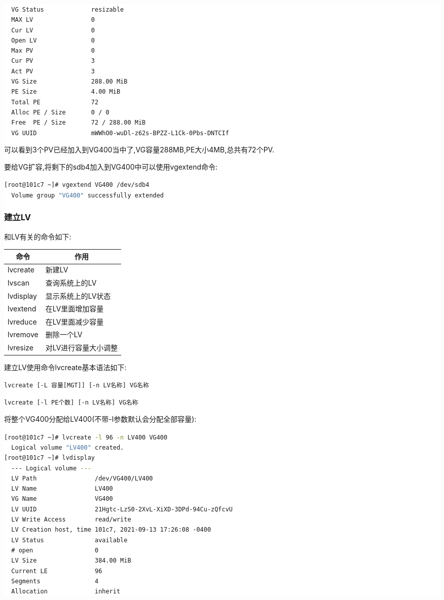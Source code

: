 ```sh
  VG Status             resizable
  MAX LV                0
  Cur LV                0
  Open LV               0
  Max PV                0
  Cur PV                3
  Act PV                3
  VG Size               288.00 MiB
  PE Size               4.00 MiB
  Total PE              72
  Alloc PE / Size       0 / 0   
  Free  PE / Size       72 / 288.00 MiB
  VG UUID               mWWhO0-wuDl-z62s-BPZZ-L1Ck-0Pbs-DNTCIf
```

可以看到3个PV已经加入到VG400当中了,VG容量288MB,PE大小4MB,总共有72个PV.

要给VG扩容,将剩下的sdb4加入到VG400中可以使用vgextend命令:

```sh
[root@101c7 ~]# vgextend VG400 /dev/sdb4
  Volume group "VG400" successfully extended
```

### 建立LV

和LV有关的命令如下:

| 命令      | 作用                 |
| --------- | -------------------- |
| lvcreate  | 新建LV               |
| lvscan    | 查询系统上的LV       |
| lvdisplay | 显示系统上的LV状态   |
| lvextend  | 在LV里面增加容量     |
| lvreduce  | 在LV里面减少容量     |
| lvremove  | 删除一个LV           |
| lvresize  | 对LV进行容量大小调整 |

建立LV使用命令lvcreate基本语法如下:

`lvcreate [-L 容量[MGT]] [-n LV名称] VG名称`

`lvcreate [-l PE个数] [-n LV名称] VG名称`

将整个VG400分配给LV400(不带-l参数默认会分配全部容量):

```sh
[root@101c7 ~]# lvcreate -l 96 -n LV400 VG400
  Logical volume "LV400" created.
[root@101c7 ~]# lvdisplay
  --- Logical volume ---
  LV Path                /dev/VG400/LV400
  LV Name                LV400
  VG Name                VG400
  LV UUID                21Hgtc-LzS0-2XvL-XiXD-3DPd-94Cu-zQfcvU
  LV Write Access        read/write
  LV Creation host, time 101c7, 2021-09-13 17:26:08 -0400
  LV Status              available
  # open                 0
  LV Size                384.00 MiB
  Current LE             96
  Segments               4
  Allocation             inherit
```